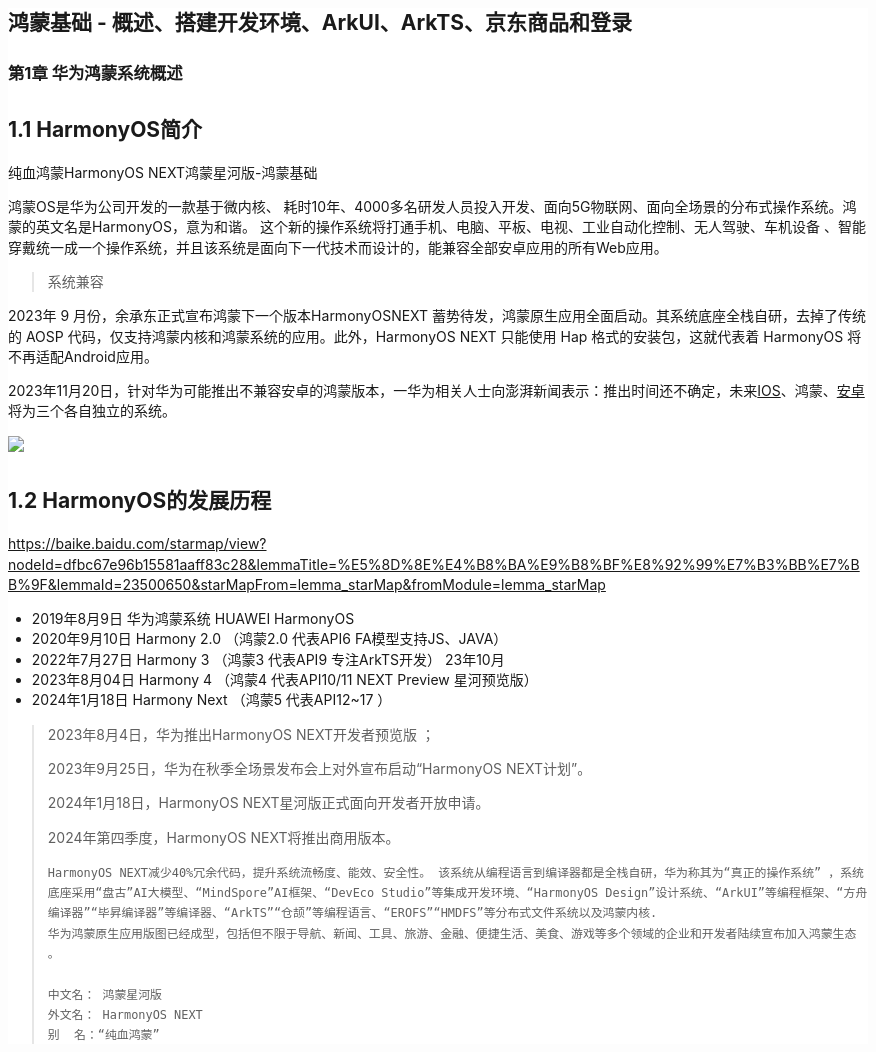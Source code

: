 ## 鸿蒙基础 - 概述、搭建开发环境、ArkUI、ArkTS、京东商品和登录



### 第1章 华为鸿蒙系统概述

## 1.1 HarmonyOS简介

纯血鸿蒙HarmonyOS NEXT鸿蒙星河版-鸿蒙基础

鸿蒙OS是华为公司开发的一款基于微内核、 耗时10年、4000多名研发人员投入开发、面向5G物联网、面向全场景的分布式操作系统。鸿蒙的英文名是HarmonyOS，意为和谐。 这个新的操作系统将打通手机、电脑、平板、电视、工业自动化控制、无人驾驶、车机设备 、智能穿戴统一成一个操作系统，并且该系统是面向下一代技术而设计的，能兼容全部安卓应用的所有Web应用。



> 系统兼容

2023年 9 月份，余承东正式宣布鸿蒙下一个版本HarmonyOSNEXT 蓄势待发，鸿蒙原生应用全面启动。其系统底座全栈自研，去掉了传统的 AOSP 代码，仅支持鸿蒙内核和鸿蒙系统的应用。此外，HarmonyOS NEXT 只能使用 Hap 格式的安装包，这就代表着 HarmonyOS 将不再适配Android应用。

2023年11月20日，针对华为可能推出不兼容安卓的鸿蒙版本，一华为相关人士向澎湃新闻表示：推出时间还不确定，未来[IOS](https://baike.baidu.com/item/IOS/45705?fromModule=lemma_inlink)、鸿蒙、[安卓](https://baike.baidu.com/item/安卓/61750934?fromModule=lemma_inlink)将为三个各自独立的系统。 



<img src="http://tmp00002.zhaodashen.cn/0c711b4658975724c33b32870e83943f.jpg" /> 



## 1.2 HarmonyOS的发展历程

https://baike.baidu.com/starmap/view?nodeId=dfbc67e96b15581aaff83c28&lemmaTitle=%E5%8D%8E%E4%B8%BA%E9%B8%BF%E8%92%99%E7%B3%BB%E7%BB%9F&lemmaId=23500650&starMapFrom=lemma_starMap&fromModule=lemma_starMap

- 2019年8月9日   华为鸿蒙系统        HUAWEI HarmonyOS
- 2020年9月10日  Harmony 2.0    （鸿蒙2.0     代表API6 FA模型支持JS、JAVA）  
- 2022年7月27日  Harmony 3        （鸿蒙3        代表API9 专注ArkTS开发）          23年10月
- 2023年8月04日  Harmony 4        （鸿蒙4        代表API10/11  NEXT Preview  星河预览版）
- 2024年1月18日  Harmony Next （鸿蒙5         代表API12~17 ）

> 2023年8月4日，华为推出HarmonyOS NEXT开发者预览版 ；
>
> 2023年9月25日，华为在秋季全场景发布会上对外宣布启动“HarmonyOS NEXT计划”。
>
> 2024年1月18日，HarmonyOS NEXT星河版正式面向开发者开放申请。
>
> 2024年第四季度，HarmonyOS NEXT将推出商用版本。
>
> ```
>HarmonyOS NEXT减少40%冗余代码，提升系统流畅度、能效、安全性。 该系统从编程语言到编译器都是全栈自研，华为称其为“真正的操作系统” ，系统底座采用“盘古”AI大模型、“MindSpore”AI框架、“DevEco Studio”等集成开发环境、“HarmonyOS Design”设计系统、“ArkUI”等编程框架、“方舟编译器”“毕昇编译器”等编译器、“ArkTS”“仓颉”等编程语言、“EROFS”“HMDFS”等分布式文件系统以及鸿蒙内核.
> 华为鸿蒙原生应用版图已经成型，包括但不限于导航、新闻、工具、旅游、金融、便捷生活、美食、游戏等多个领域的企业和开发者陆续宣布加入鸿蒙生态 。
> 
> 中文名： 鸿蒙星河版
> 外文名： HarmonyOS NEXT
> 别  名：“纯血鸿蒙”     
> ```
> 
